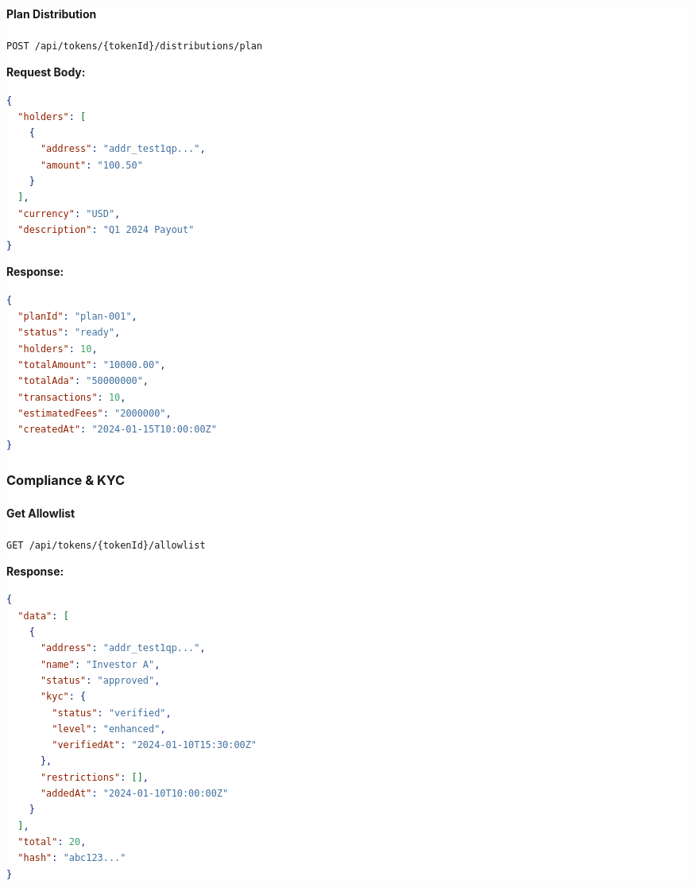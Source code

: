 #### Plan Distribution

```http
POST /api/tokens/{tokenId}/distributions/plan
```

**Request Body:**
```json
{
  "holders": [
    {
      "address": "addr_test1qp...",
      "amount": "100.50"
    }
  ],
  "currency": "USD",
  "description": "Q1 2024 Payout"
}
```

**Response:**
```json
{
  "planId": "plan-001",
  "status": "ready",
  "holders": 10,
  "totalAmount": "10000.00",
  "totalAda": "50000000",
  "transactions": 10,
  "estimatedFees": "2000000",
  "createdAt": "2024-01-15T10:00:00Z"
}
```

### Compliance & KYC

#### Get Allowlist

```http
GET /api/tokens/{tokenId}/allowlist
```

**Response:**
```json
{
  "data": [
    {
      "address": "addr_test1qp...",
      "name": "Investor A",
      "status": "approved",
      "kyc": {
        "status": "verified",
        "level": "enhanced",
        "verifiedAt": "2024-01-10T15:30:00Z"
      },
      "restrictions": [],
      "addedAt": "2024-01-10T10:00:00Z"
    }
  ],
  "total": 20,
  "hash": "abc123..."
}
```
